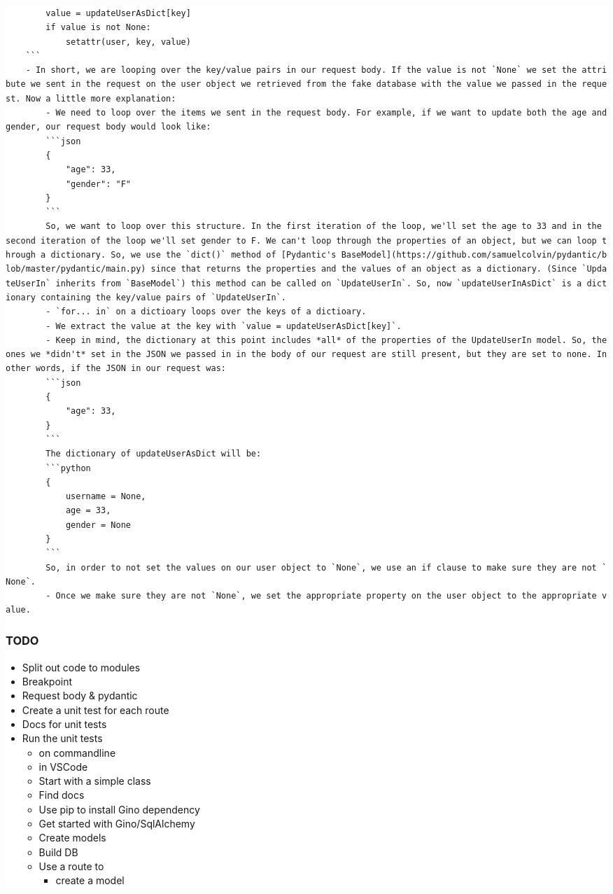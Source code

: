             value = updateUserAsDict[key]
            if value is not None:
                setattr(user, key, value)
        ```
        - In short, we are looping over the key/value pairs in our request body. If the value is not `None` we set the attribute we sent in the request on the user object we retrieved from the fake database with the value we passed in the request. Now a little more explanation:
            - We need to loop over the items we sent in the request body. For example, if we want to update both the age and gender, our request body would look like:
            ```json
            {
                "age": 33,
                "gender": "F"
            }
            ```
            So, we want to loop over this structure. In the first iteration of the loop, we'll set the age to 33 and in the second iteration of the loop we'll set gender to F. We can't loop through the properties of an object, but we can loop through a dictionary. So, we use the `dict()` method of [Pydantic's BaseModel](https://github.com/samuelcolvin/pydantic/blob/master/pydantic/main.py) since that returns the properties and the values of an object as a dictionary. (Since `UpdateUserIn` inherits from `BaseModel`) this method can be called on `UpdateUserIn`. So, now `updateUserInAsDict` is a dictionary containing the key/value pairs of `UpdateUserIn`.
            - `for... in` on a dictioary loops over the keys of a dictioary.
            - We extract the value at the key with `value = updateUserAsDict[key]`.
            - Keep in mind, the dictionary at this point includes *all* of the properties of the UpdateUserIn model. So, the ones we *didn't* set in the JSON we passed in in the body of our request are still present, but they are set to none. In other words, if the JSON in our request was:
            ```json
            {
                "age": 33,
            }
            ```
            The dictionary of updateUserAsDict will be:
            ```python
            {
                username = None,
                age = 33,
                gender = None 
            }
            ```
            So, in order to not set the values on our user object to `None`, we use an if clause to make sure they are not `None`.
            - Once we make sure they are not `None`, we set the appropriate property on the user object to the appropriate value.




### TODO
- Split out code to modules
- Breakpoint
- Request body & pydantic
- Create a unit test for each route
- Docs for unit tests
- Run the unit tests
    - on commandline
    - in VSCode 
    - Start with a simple class
    - Find docs
    - Use pip to install Gino dependency
    - Get started with Gino/SqlAlchemy
    - Create models
    - Build DB
    - Use a route to 
        - create a model